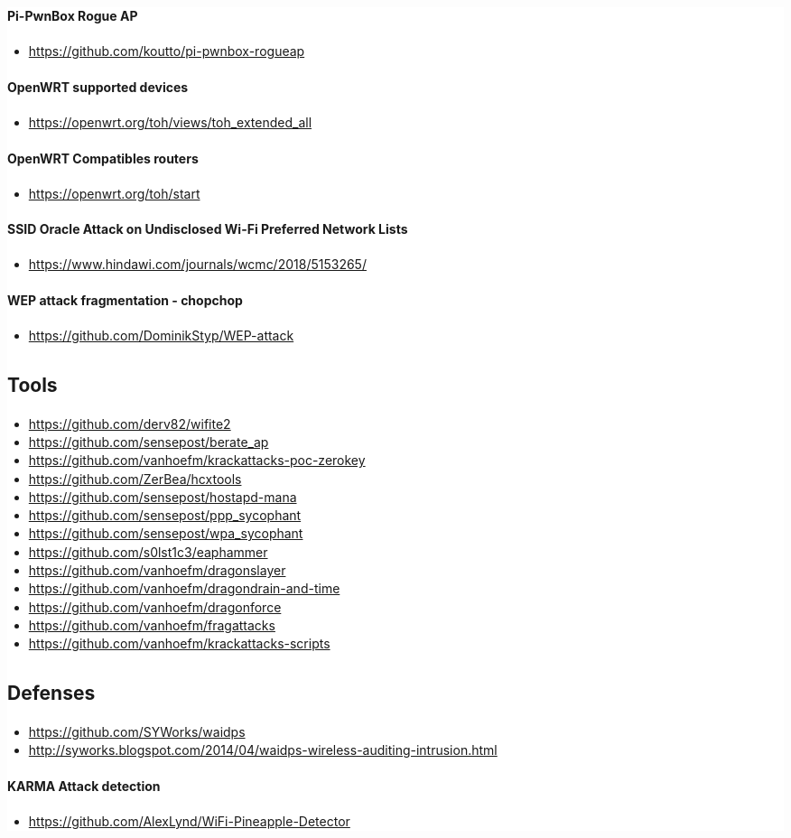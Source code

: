 #### Pi-PwnBox Rogue AP
- https://github.com/koutto/pi-pwnbox-rogueap

#### OpenWRT supported devices
- https://openwrt.org/toh/views/toh_extended_all

#### OpenWRT Compatibles routers
- https://openwrt.org/toh/start

#### SSID Oracle Attack on Undisclosed Wi-Fi Preferred Network Lists
- https://www.hindawi.com/journals/wcmc/2018/5153265/

#### WEP attack fragmentation - chopchop
- https://github.com/DominikStyp/WEP-attack

## Tools
- https://github.com/derv82/wifite2
- https://github.com/sensepost/berate_ap
- https://github.com/vanhoefm/krackattacks-poc-zerokey
- https://github.com/ZerBea/hcxtools
- https://github.com/sensepost/hostapd-mana
- https://github.com/sensepost/ppp_sycophant
- https://github.com/sensepost/wpa_sycophant
- https://github.com/s0lst1c3/eaphammer
- https://github.com/vanhoefm/dragonslayer
- https://github.com/vanhoefm/dragondrain-and-time
- https://github.com/vanhoefm/dragonforce
- https://github.com/vanhoefm/fragattacks
- https://github.com/vanhoefm/krackattacks-scripts

## Defenses
- https://github.com/SYWorks/waidps
- http://syworks.blogspot.com/2014/04/waidps-wireless-auditing-intrusion.html

#### KARMA Attack detection
- https://github.com/AlexLynd/WiFi-Pineapple-Detector